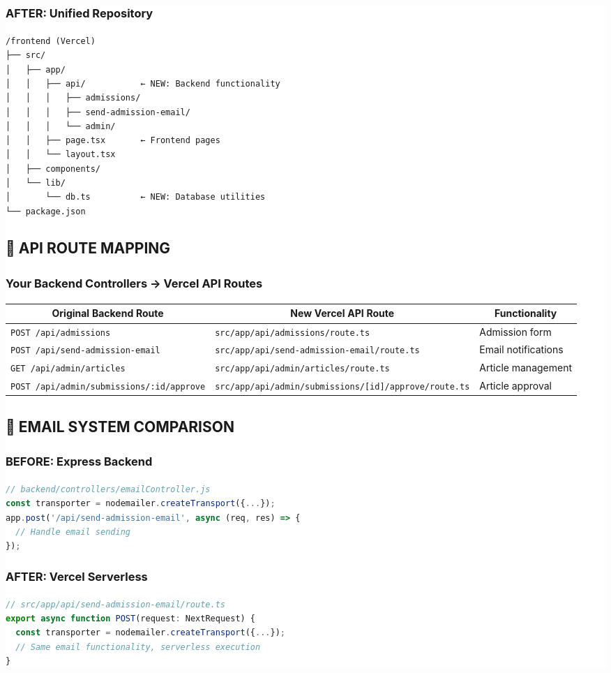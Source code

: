 
### AFTER: Unified Repository
```
/frontend (Vercel)
├── src/
│   ├── app/
│   │   ├── api/           ← NEW: Backend functionality
│   │   │   ├── admissions/
│   │   │   ├── send-admission-email/
│   │   │   └── admin/
│   │   ├── page.tsx       ← Frontend pages
│   │   └── layout.tsx
│   ├── components/
│   └── lib/
│       └── db.ts          ← NEW: Database utilities
└── package.json
```

## 🔌 API ROUTE MAPPING

### Your Backend Controllers → Vercel API Routes

| Original Backend Route | New Vercel API Route | Functionality |
|----------------------|---------------------|---------------|
| `POST /api/admissions` | `src/app/api/admissions/route.ts` | Admission form |
| `POST /api/send-admission-email` | `src/app/api/send-admission-email/route.ts` | Email notifications |
| `GET /api/admin/articles` | `src/app/api/admin/articles/route.ts` | Article management |
| `POST /api/admin/submissions/:id/approve` | `src/app/api/admin/submissions/[id]/approve/route.ts` | Article approval |

## 📧 EMAIL SYSTEM COMPARISON

### BEFORE: Express Backend
```javascript
// backend/controllers/emailController.js
const transporter = nodemailer.createTransport({...});
app.post('/api/send-admission-email', async (req, res) => {
  // Handle email sending
});
```

### AFTER: Vercel Serverless
```typescript
// src/app/api/send-admission-email/route.ts
export async function POST(request: NextRequest) {
  const transporter = nodemailer.createTransport({...});
  // Same email functionality, serverless execution
}
```
